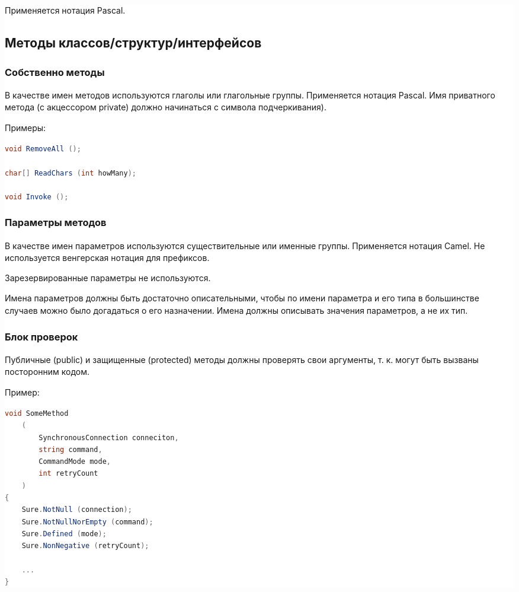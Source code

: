 Применяется нотация Pascal.

## Методы классов/структур/интерфейсов

### Собственно методы

В качестве имен методов используются глаголы или глагольные группы. Применяется нотация Pascal. Имя приватного метода (с акцессором private) должно начинаться с символа подчеркивания).

Примеры:

```c#
void RemoveAll ();

char[] ReadChars (int howMany);

void Invoke ();
```

### Параметры методов

В качестве имен параметров используются существительные или именные группы. Применяется нотация Camel. Не используется венгерская нотация для префиксов.

Зарезервированные параметры не используются.

Имена параметров должны быть достаточно описательными, чтобы по имени параметра и его типа в большинстве случаев можно было догадаться о его назначении. Имена должны описывать значения параметров, а не их тип.

### Блок проверок

Публичные (public) и защищенные (protected) методы должны проверять свои аргументы, т. к. могут быть вызваны посторонним кодом.

Пример:

```csharp
void SomeMethod
    (
        SynchronousConnection conneciton,
        string command,
        CommandMode mode,
        int retryCount
    )
{
    Sure.NotNull (connection);
    Sure.NotNullNorEmpty (command);
    Sure.Defined (mode);
    Sure.NonNegative (retryCount);

    ...
}
```
